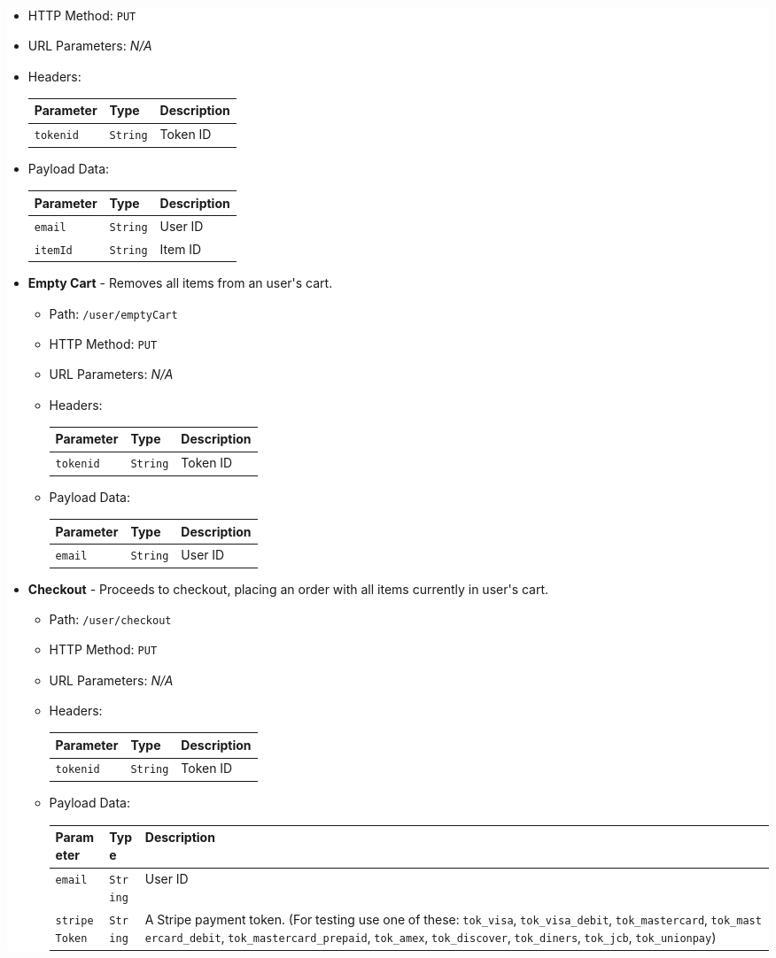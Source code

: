   - HTTP Method: `PUT`

  - URL Parameters: *N/A*

  - Headers:

    | Parameter | Type | Description |
    |-----------|------|-------------|
    | `tokenid` | `String` | Token ID |

  - Payload Data:

    | Parameter | Type | Description |
    |-----------|------|-------------|
    | `email` | `String` | User ID |
    | `itemId` | `String` | Item ID |

- **Empty Cart** - Removes all items from an user's cart.

  - Path: `/user/emptyCart`

  - HTTP Method: `PUT`

  - URL Parameters: *N/A*

  - Headers:

    | Parameter | Type | Description |
    |-----------|------|-------------|
    | `tokenid` | `String` | Token ID |

  - Payload Data:

    | Parameter | Type | Description |
    |-----------|------|-------------|
    | `email` | `String` | User ID |

- **Checkout** - Proceeds to checkout, placing an order with all items currently in user's cart.

  - Path: `/user/checkout`

  - HTTP Method: `PUT`

  - URL Parameters: *N/A*

  - Headers:

    | Parameter | Type | Description |
    |-----------|------|-------------|
    | `tokenid` | `String` | Token ID |

  - Payload Data:

    | Parameter | Type | Description |
    |-----------|------|-------------|
    | `email` | `String` | User ID |
    | `stripeToken` | `String` | A Stripe payment token. (For testing use one of these: `tok_visa`, `tok_visa_debit`, `tok_mastercard`, `tok_mastercard_debit`, `tok_mastercard_prepaid`, `tok_amex`, `tok_discover`, `tok_diners`, `tok_jcb`, `tok_unionpay`) |
